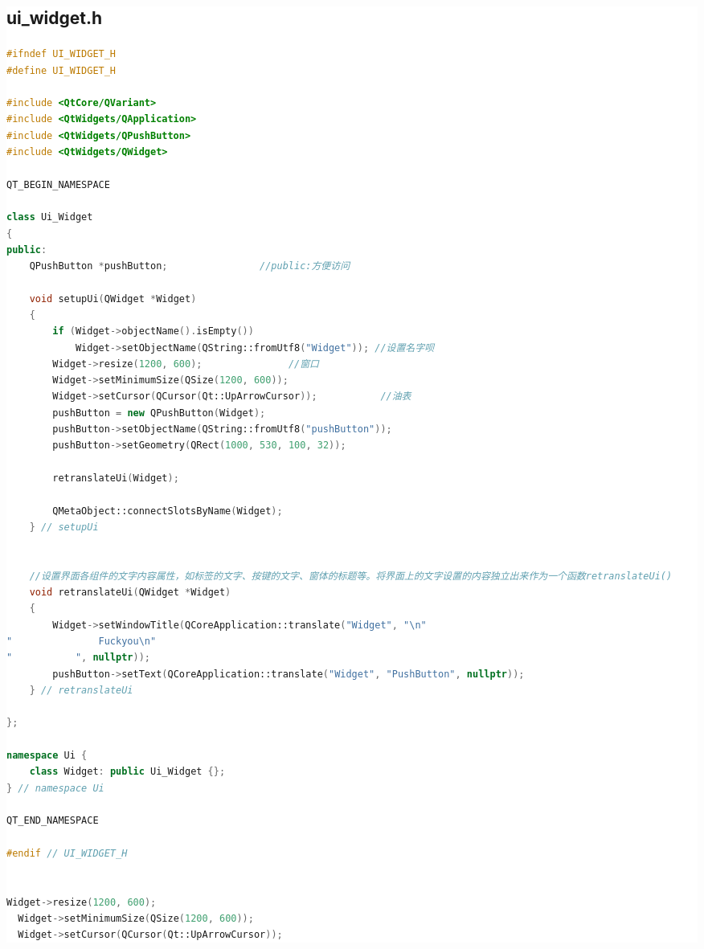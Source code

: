

## ui_widget.h

```cpp
#ifndef UI_WIDGET_H
#define UI_WIDGET_H

#include <QtCore/QVariant>
#include <QtWidgets/QApplication>
#include <QtWidgets/QPushButton>
#include <QtWidgets/QWidget>

QT_BEGIN_NAMESPACE

class Ui_Widget
{
public:
    QPushButton *pushButton;				//public:方便访问

    void setupUi(QWidget *Widget)
    {
        if (Widget->objectName().isEmpty())
            Widget->setObjectName(QString::fromUtf8("Widget")); //设置名字呗
        Widget->resize(1200, 600);				 //窗口
        Widget->setMinimumSize(QSize(1200, 600));
        Widget->setCursor(QCursor(Qt::UpArrowCursor));			 //油表
        pushButton = new QPushButton(Widget);
        pushButton->setObjectName(QString::fromUtf8("pushButton"));
        pushButton->setGeometry(QRect(1000, 530, 100, 32));

        retranslateUi(Widget);

        QMetaObject::connectSlotsByName(Widget);
    } // setupUi

  
	//设置界面各组件的文字内容属性，如标签的文字、按键的文字、窗体的标题等。将界面上的文字设置的内容独立出来作为一个函数retranslateUi()
    void retranslateUi(QWidget *Widget)
    {
        Widget->setWindowTitle(QCoreApplication::translate("Widget", "\n"
"				Fuckyou\n"
"			", nullptr));
        pushButton->setText(QCoreApplication::translate("Widget", "PushButton", nullptr));
    } // retranslateUi

};

namespace Ui {
    class Widget: public Ui_Widget {};
} // namespace Ui

QT_END_NAMESPACE

#endif // UI_WIDGET_H  


Widget->resize(1200, 600); 
  Widget->setMinimumSize(QSize(1200, 600));
  Widget->setCursor(QCursor(Qt::UpArrowCursor)); 
```

